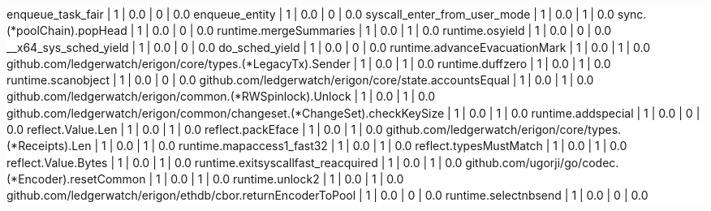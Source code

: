 enqueue_task_fair                                                                     |      1 |   0.0 |    0 |   0.0
enqueue_entity                                                                        |      1 |   0.0 |    0 |   0.0
syscall_enter_from_user_mode                                                          |      1 |   0.0 |    1 |   0.0
sync.(*poolChain).popHead                                                             |      1 |   0.0 |    0 |   0.0
runtime.mergeSummaries                                                                |      1 |   0.0 |    1 |   0.0
runtime.osyield                                                                       |      1 |   0.0 |    0 |   0.0
__x64_sys_sched_yield                                                                 |      1 |   0.0 |    0 |   0.0
do_sched_yield                                                                        |      1 |   0.0 |    0 |   0.0
runtime.advanceEvacuationMark                                                         |      1 |   0.0 |    1 |   0.0
github.com/ledgerwatch/erigon/core/types.(*LegacyTx).Sender                           |      1 |   0.0 |    1 |   0.0
runtime.duffzero                                                                      |      1 |   0.0 |    1 |   0.0
runtime.scanobject                                                                    |      1 |   0.0 |    0 |   0.0
github.com/ledgerwatch/erigon/core/state.accountsEqual                                |      1 |   0.0 |    1 |   0.0
github.com/ledgerwatch/erigon/common.(*RWSpinlock).Unlock                             |      1 |   0.0 |    1 |   0.0
github.com/ledgerwatch/erigon/common/changeset.(*ChangeSet).checkKeySize              |      1 |   0.0 |    1 |   0.0
runtime.addspecial                                                                    |      1 |   0.0 |    0 |   0.0
reflect.Value.Len                                                                     |      1 |   0.0 |    1 |   0.0
reflect.packEface                                                                     |      1 |   0.0 |    1 |   0.0
github.com/ledgerwatch/erigon/core/types.(*Receipts).Len                              |      1 |   0.0 |    1 |   0.0
runtime.mapaccess1_fast32                                                             |      1 |   0.0 |    1 |   0.0
reflect.typesMustMatch                                                                |      1 |   0.0 |    1 |   0.0
reflect.Value.Bytes                                                                   |      1 |   0.0 |    1 |   0.0
runtime.exitsyscallfast_reacquired                                                    |      1 |   0.0 |    1 |   0.0
github.com/ugorji/go/codec.(*Encoder).resetCommon                                     |      1 |   0.0 |    1 |   0.0
runtime.unlock2                                                                       |      1 |   0.0 |    1 |   0.0
github.com/ledgerwatch/erigon/ethdb/cbor.returnEncoderToPool                          |      1 |   0.0 |    0 |   0.0
runtime.selectnbsend                                                                  |      1 |   0.0 |    0 |   0.0
